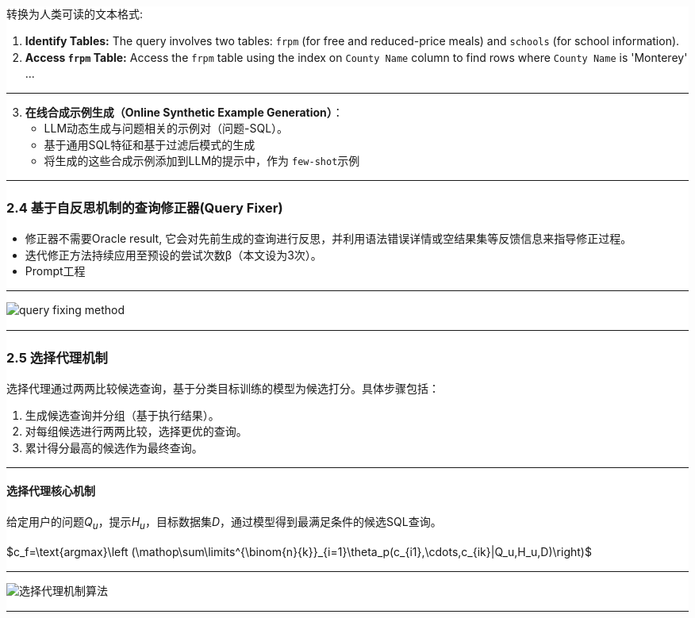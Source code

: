 转换为人类可读的文本格式:

1.  **Identify Tables:** The query involves two tables: `frpm` (for free and reduced-price meals) and `schools` (for school information).
2.  **Access `frpm` Table:** Access the `frpm` table using the index on `County Name` column to find rows where `County Name` is 'Monterey'
...


---

3. **在线合成示例生成（Online Synthetic Example Generation）**：
   - LLM动态生成与问题相关的示例对（问题-SQL）。
   - 基于通用SQL特征和基于过滤后模式的生成
   - 将生成的这些合成示例添加到LLM的提示中，作为 `few-shot`示例

---


### 2.4 基于自反思机制的查询修正器(Query Fixer)

- 修正器不需要Oracle result, 它会对先前生成的查询进行反思，并利用语法错误详情或空结果集等反馈信息来指导修正过程。
- 迭代修正方法持续应用至预设的尝试次数β（本文设为3次）。
- Prompt工程

---

![query fixing method](<文献阅读报告：CHASE-SQL Multi-Path Reasoning and Preference Optimized Candidate Selection in Text-to-SQL/image-4.png>)

---



### 2.5 选择代理机制

选择代理通过两两比较候选查询，基于分类目标训练的模型为候选打分。具体步骤包括：
1. 生成候选查询并分组（基于执行结果）。
2. 对每组候选进行两两比较，选择更优的查询。
3. 累计得分最高的候选作为最终查询。

---


#### 选择代理核心机制

<div class="highlight center">

给定用户的问题$Q_u$，提示$H_u$，目标数据集$D$，通过模型得到最满足条件的候选SQL查询。

$c_f=\text{argmax}\left (\mathop\sum\limits^{\binom{n}{k}}_{i=1}\theta_p(c_{i1},\cdots,c_{ik}|Q_u,H_u,D)\right)$

</div>

---

![选择代理机制算法](<文献阅读报告：CHASE-SQL Multi-Path Reasoning and Preference Optimized Candidate Selection in Text-to-SQL/image-5.png>)

---